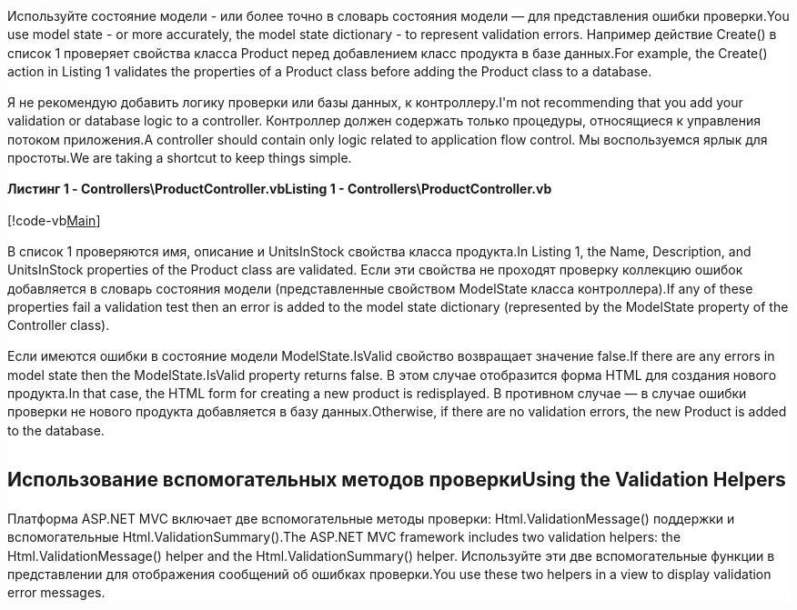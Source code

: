 <span data-ttu-id="17b0d-112">Используйте состояние модели - или более точно в словарь состояния модели — для представления ошибки проверки.</span><span class="sxs-lookup"><span data-stu-id="17b0d-112">You use model state - or more accurately, the model state dictionary - to represent validation errors.</span></span> <span data-ttu-id="17b0d-113">Например действие Create() в список 1 проверяет свойства класса Product перед добавлением класс продукта в базе данных.</span><span class="sxs-lookup"><span data-stu-id="17b0d-113">For example, the Create() action in Listing 1 validates the properties of a Product class before adding the Product class to a database.</span></span>


<span data-ttu-id="17b0d-114">Я не рекомендую добавить логику проверки или базы данных, к контроллеру.</span><span class="sxs-lookup"><span data-stu-id="17b0d-114">I'm not recommending that you add your validation or database logic to a controller.</span></span> <span data-ttu-id="17b0d-115">Контроллер должен содержать только процедуры, относящиеся к управления потоком приложения.</span><span class="sxs-lookup"><span data-stu-id="17b0d-115">A controller should contain only logic related to application flow control.</span></span> <span data-ttu-id="17b0d-116">Мы воспользуемся ярлык для простоты.</span><span class="sxs-lookup"><span data-stu-id="17b0d-116">We are taking a shortcut to keep things simple.</span></span>


<span data-ttu-id="17b0d-117">**Листинг 1 - Controllers\ProductController.vb**</span><span class="sxs-lookup"><span data-stu-id="17b0d-117">**Listing 1 - Controllers\ProductController.vb**</span></span>

[!code-vb[Main](performing-simple-validation-vb/samples/sample1.vb)]

<span data-ttu-id="17b0d-118">В список 1 проверяются имя, описание и UnitsInStock свойства класса продукта.</span><span class="sxs-lookup"><span data-stu-id="17b0d-118">In Listing 1, the Name, Description, and UnitsInStock properties of the Product class are validated.</span></span> <span data-ttu-id="17b0d-119">Если эти свойства не проходят проверку коллекцию ошибок добавляется в словарь состояния модели (представленные свойством ModelState класса контроллера).</span><span class="sxs-lookup"><span data-stu-id="17b0d-119">If any of these properties fail a validation test then an error is added to the model state dictionary (represented by the ModelState property of the Controller class).</span></span>

<span data-ttu-id="17b0d-120">Если имеются ошибки в состояние модели ModelState.IsValid свойство возвращает значение false.</span><span class="sxs-lookup"><span data-stu-id="17b0d-120">If there are any errors in model state then the ModelState.IsValid property returns false.</span></span> <span data-ttu-id="17b0d-121">В этом случае отобразится форма HTML для создания нового продукта.</span><span class="sxs-lookup"><span data-stu-id="17b0d-121">In that case, the HTML form for creating a new product is redisplayed.</span></span> <span data-ttu-id="17b0d-122">В противном случае — в случае ошибки проверки не нового продукта добавляется в базу данных.</span><span class="sxs-lookup"><span data-stu-id="17b0d-122">Otherwise, if there are no validation errors, the new Product is added to the database.</span></span>

## <a name="using-the-validation-helpers"></a><span data-ttu-id="17b0d-123">Использование вспомогательных методов проверки</span><span class="sxs-lookup"><span data-stu-id="17b0d-123">Using the Validation Helpers</span></span>

<span data-ttu-id="17b0d-124">Платформа ASP.NET MVC включает две вспомогательные методы проверки: Html.ValidationMessage() поддержки и вспомогательные Html.ValidationSummary().</span><span class="sxs-lookup"><span data-stu-id="17b0d-124">The ASP.NET MVC framework includes two validation helpers: the Html.ValidationMessage() helper and the Html.ValidationSummary() helper.</span></span> <span data-ttu-id="17b0d-125">Используйте эти две вспомогательные функции в представлении для отображения сообщений об ошибках проверки.</span><span class="sxs-lookup"><span data-stu-id="17b0d-125">You use these two helpers in a view to display validation error messages.</span></span>
